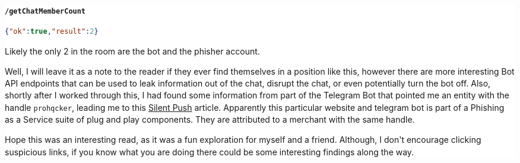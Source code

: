 **`/getChatMemberCount`**
```json
{"ok":true,"result":2}
```
Likely the only 2 in the room are the bot and the phisher account.

Well, I will leave it as a note to the reader if they ever find themselves in a position like this, however there are more interesting Bot API endpoints that can be used to leak information out of the chat, disrupt the chat, or even potentially turn the bot off. Also, shortly after I worked through this, I had found some information from part of the Telegram Bot that pointed me an entity with the handle `prohqcker`, leading me to this [Silent Push](https://www.silentpush.com/blog/atophishing/) article. Apparently this particular website and telegram bot is part of a Phishing as a Service suite of plug and play components. They are attributed to a merchant with the same handle.

Hope this was an interesting read, as it was a fun exploration for myself and a friend. Although, I don't encourage clicking suspicious links, if you know what you are doing there could be some interesting findings along the way. 
